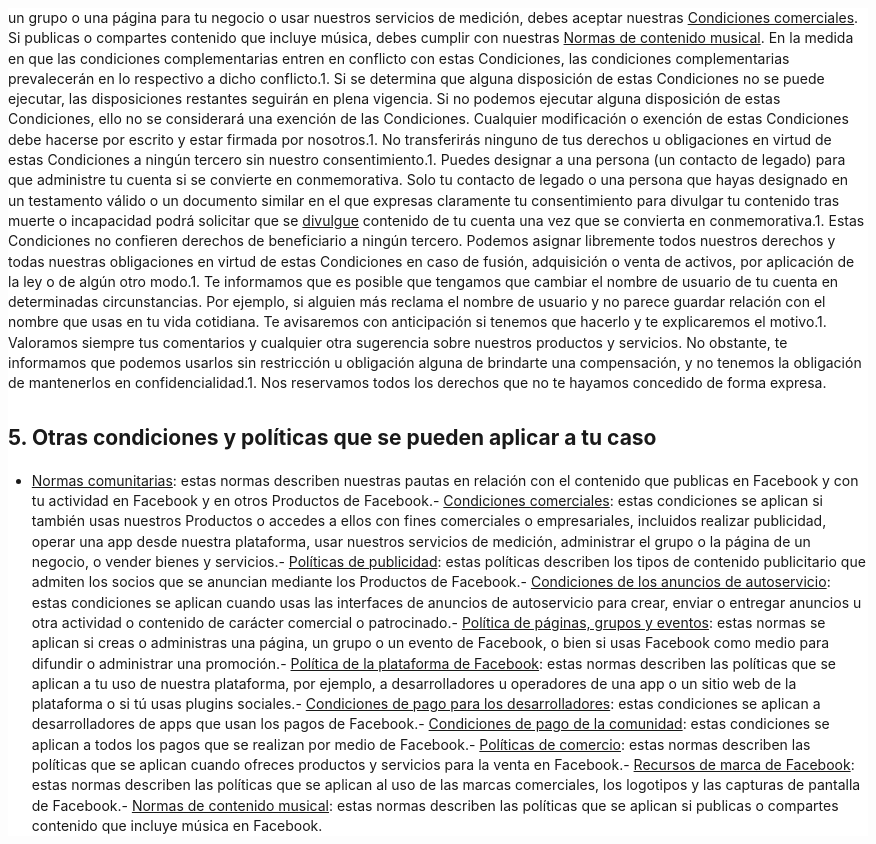 un grupo o una página para tu negocio o usar nuestros servicios de medición, debes aceptar nuestras [Condiciones comerciales](https://www.facebook.com/legal/commercial_terms). Si publicas o compartes contenido que incluye música, debes cumplir con nuestras [Normas de contenido musical](https://www.facebook.com/legal/music_guidelines). En la medida en que las condiciones complementarias entren en conflicto con estas Condiciones, las condiciones complementarias prevalecerán en lo respectivo a dicho conflicto.1. Si se determina que alguna disposición de estas Condiciones no se puede ejecutar, las disposiciones restantes seguirán en plena vigencia. Si no podemos ejecutar alguna disposición de estas Condiciones, ello no se considerará una exención de las Condiciones. Cualquier modificación o exención de estas Condiciones debe hacerse por escrito y estar firmada por nosotros.1. No transferirás ninguno de tus derechos u obligaciones en virtud de estas Condiciones a ningún tercero sin nuestro consentimiento.1. Puedes designar a una persona (un contacto de legado) para que administre tu cuenta si se convierte en conmemorativa. Solo tu contacto de legado o una persona que hayas designado en un testamento válido o un documento similar en el que expresas claramente tu consentimiento para divulgar tu contenido tras muerte o incapacidad podrá solicitar que se [divulgue](https://www.facebook.com/help/1506822589577997?ref=tos) contenido de tu cuenta una vez que se convierta en conmemorativa.1. Estas Condiciones no confieren derechos de beneficiario a ningún tercero. Podemos asignar libremente todos nuestros derechos y todas nuestras obligaciones en virtud de estas Condiciones en caso de fusión, adquisición o venta de activos, por aplicación de la ley o de algún otro modo.1. Te informamos que es posible que tengamos que cambiar el nombre de usuario de tu cuenta en determinadas circunstancias. Por ejemplo, si alguien más reclama el nombre de usuario y no parece guardar relación con el nombre que usas en tu vida cotidiana. Te avisaremos con anticipación si tenemos que hacerlo y te explicaremos el motivo.1. Valoramos siempre tus comentarios y cualquier otra sugerencia sobre nuestros productos y servicios. No obstante, te informamos que podemos usarlos sin restricción u obligación alguna de brindarte una compensación, y no tenemos la obligación de mantenerlos en confidencialidad.1. Nos reservamos todos los derechos que no te hayamos concedido de forma expresa. 
## **5. Otras condiciones y políticas que se pueden aplicar a tu caso**
- [Normas comunitarias](https://www.facebook.com/communitystandards): estas normas describen nuestras pautas en relación con el contenido que publicas en Facebook y con tu actividad en Facebook y en otros Productos de Facebook.- [Condiciones comerciales](https://www.facebook.com/legal/commercial_terms): estas condiciones se aplican si también usas nuestros Productos o accedes a ellos con fines comerciales o empresariales, incluidos realizar publicidad, operar una app desde nuestra plataforma, usar nuestros servicios de medición, administrar el grupo o la página de un negocio, o vender bienes y servicios.- [Políticas de publicidad](https://www.facebook.com/ad_guidelines.php): estas políticas describen los tipos de contenido publicitario que admiten los socios que se anuncian mediante los Productos de Facebook.- [Condiciones de los anuncios de autoservicio](https://www.facebook.com/legal/self_service_ads_terms): estas condiciones se aplican cuando usas las interfaces de anuncios de autoservicio para crear, enviar o entregar anuncios u otra actividad o contenido de carácter comercial o patrocinado.- [Política de páginas, grupos y eventos](https://www.facebook.com/policies/pages_groups_events): estas normas se aplican si creas o administras una página, un grupo o un evento de Facebook, o bien si usas Facebook como medio para difundir o administrar una promoción.- [Política de la plataforma de Facebook](https://developers.facebook.com/policy/): estas normas describen las políticas que se aplican a tu uso de nuestra plataforma, por ejemplo, a desarrolladores u operadores de una app o un sitio web de la plataforma o si tú usas plugins sociales.- [Condiciones de pago para los desarrolladores](https://developers.facebook.com/policy/credits): estas condiciones se aplican a desarrolladores de apps que usan los pagos de Facebook.- [Condiciones de pago de la comunidad](https://www.facebook.com/payments_terms): estas condiciones se aplican a todos los pagos que se realizan por medio de Facebook.- [Políticas de comercio](https://www.facebook.com/policies/commerce): estas normas describen las políticas que se aplican cuando ofreces productos y servicios para la venta en Facebook.- [Recursos de marca de Facebook](): estas normas describen las políticas que se aplican al uso de las marcas comerciales, los logotipos y las capturas de pantalla de Facebook.- [Normas de contenido musical](https://www.facebook.com/legal/music_guidelines): estas normas describen las políticas que se aplican si publicas o compartes contenido que incluye música en Facebook.